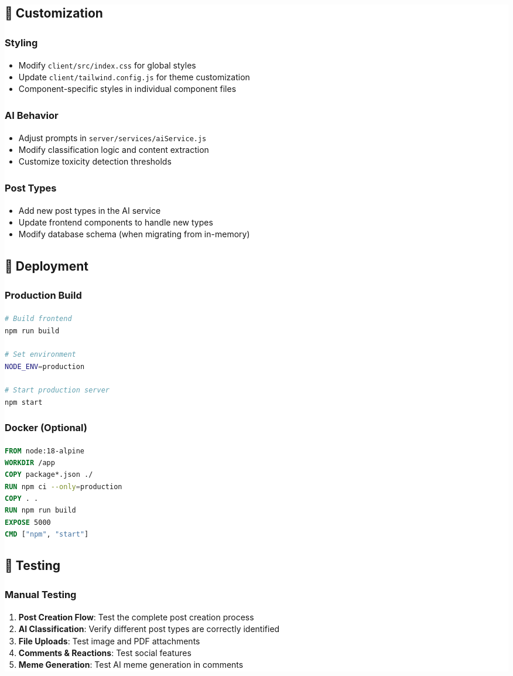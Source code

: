 ## 🎨 Customization

### Styling
- Modify `client/src/index.css` for global styles
- Update `client/tailwind.config.js` for theme customization
- Component-specific styles in individual component files

### AI Behavior
- Adjust prompts in `server/services/aiService.js`
- Modify classification logic and content extraction
- Customize toxicity detection thresholds

### Post Types
- Add new post types in the AI service
- Update frontend components to handle new types
- Modify database schema (when migrating from in-memory)

## 🚀 Deployment

### Production Build
```bash
# Build frontend
npm run build

# Set environment
NODE_ENV=production

# Start production server
npm start
```

### Docker (Optional)
```dockerfile
FROM node:18-alpine
WORKDIR /app
COPY package*.json ./
RUN npm ci --only=production
COPY . .
RUN npm run build
EXPOSE 5000
CMD ["npm", "start"]
```

## 🧪 Testing

### Manual Testing
1. **Post Creation Flow**: Test the complete post creation process
2. **AI Classification**: Verify different post types are correctly identified
3. **File Uploads**: Test image and PDF attachments
4. **Comments & Reactions**: Test social features
5. **Meme Generation**: Test AI meme generation in comments
